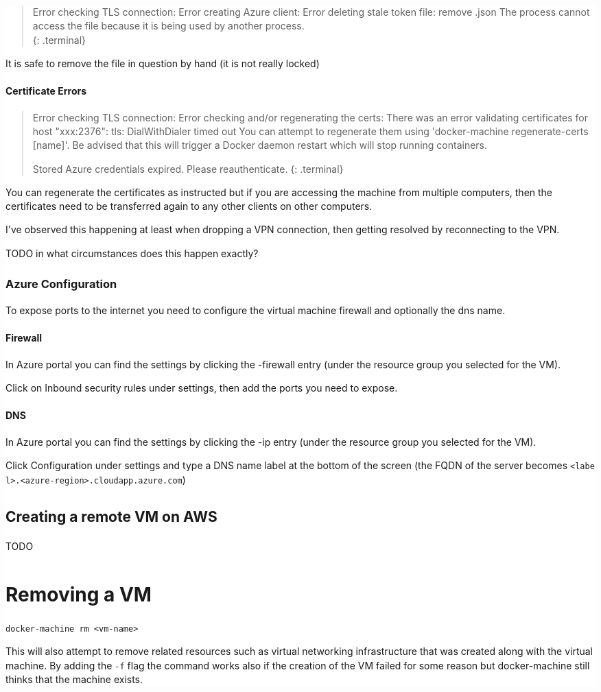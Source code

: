 > Error checking TLS connection: Error creating Azure client: Error deleting stale token file: remove <token file path>.json
> The process cannot access the file because it is being used by another process.  
{: .terminal}

It is safe to remove the file in question by hand (it is not really locked)

#### Certificate Errors

> Error checking TLS connection: Error checking and/or regenerating the certs: There was an error validating certificates for host "xxx:2376": tls: DialWithDialer timed out
> You can attempt to regenerate them using 'docker-machine regenerate-certs [name]'.
> Be advised that this will trigger a Docker daemon restart which will stop running containers.
>
> Stored Azure credentials expired. Please reauthenticate.
{: .terminal}

You can regenerate the certificates as instructed but if you are accessing the machine from multiple computers, then the certificates need to be transferred again to any other clients on other computers.

I've observed this happening at least when dropping a VPN connection, then getting resolved by reconnecting to the VPN.

TODO in what circumstances does this happen exactly?

### Azure Configuration

To expose ports to the internet you need to configure the virtual machine firewall and optionally the dns name.

#### Firewall

In Azure portal you can find the settings by clicking the <vm-name>-firewall entry (under the resource group you selected for the VM).

Click on Inbound security rules under settings, then add the ports you need to expose.

#### DNS

In Azure portal you can find the settings by clicking the <vm-name>-ip entry (under the resource group you selected for the VM).

Click Configuration under settings and type a DNS name label at the bottom of the screen (the FQDN of the server becomes `<label>.<azure-region>.cloudapp.azure.com`)

## Creating a remote VM on AWS

TODO

Removing a VM
=============

`docker-machine rm <vm-name>`

This will also attempt to remove related resources such as virtual networking infrastructure that was created along with the virtual machine.
By adding the `-f` flag the command works also if the creation of the VM failed for some reason but docker-machine still thinks that the machine exists.
